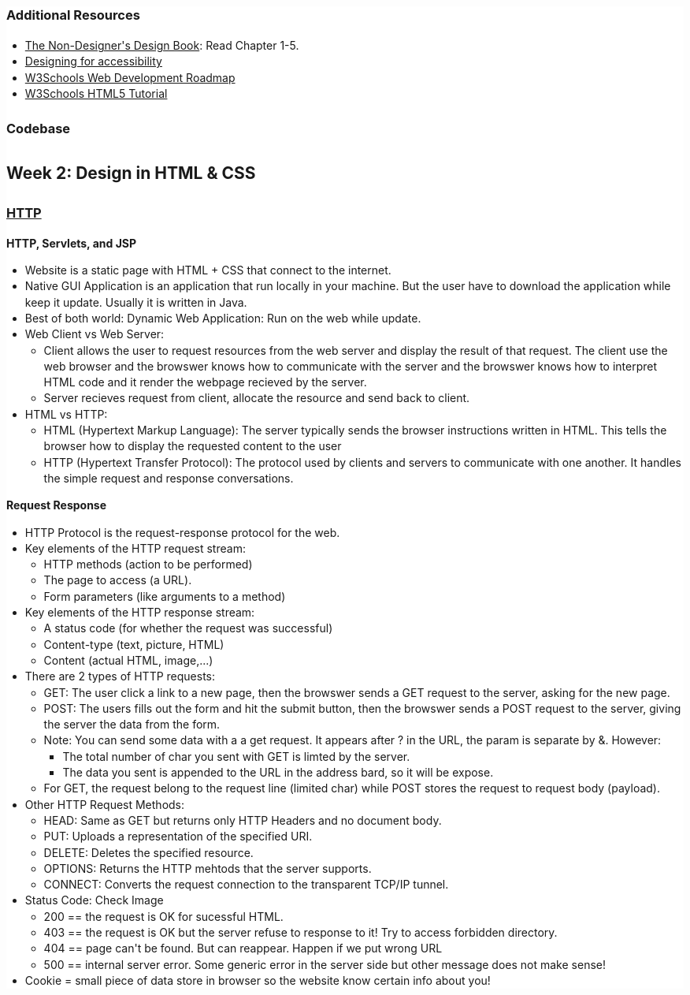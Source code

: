 ### Additional Resources
- [The Non-Designer's Design Book](): Read Chapter 1-5.
- [Designing for accessibility]()
- [W3Schools Web Development Roadmap]()
- [W3Schools HTML5 Tutorial]()

### Codebase

## Week 2: Design in HTML & CSS
### [HTTP](https://www.youtube.com/watch?v=n_FWZii9D-Q&list=PLRjaigwVuv55p6POy8pH2hdlswenFfoNT&ab_channel=Dr_K)
**HTTP, Servlets, and JSP**
- Website is a static page with HTML + CSS that connect to the internet.
- Native GUI Application is an application that run locally in your machine. But the user have to download the application while keep it update. Usually it is written in Java.
- Best of both world: Dynamic Web Application: Run on the web while update.
- Web Client vs Web Server:
  - Client allows the user to request resources from the web server and display the result of that request. The client use the web browser and the browswer knows how to communicate with the server and the browswer knows how to interpret HTML code and it render the webpage recieved by the server.
  - Server recieves request from client, allocate the resource and send back to client.
- HTML vs HTTP:
  - HTML (Hypertext Markup Language): The server typically sends the browser instructions written in HTML. This tells the browser how to display the requested content to the user
  - HTTP (Hypertext Transfer Protocol): The protocol used by clients and servers to communicate with one another. It handles the simple request and response conversations.

**Request Response**
- HTTP Protocol is the request-response protocol for the web.
- Key elements of the HTTP request stream:
  - HTTP methods (action to be performed)
  - The page to access (a URL).
  - Form parameters (like arguments to a method)
- Key elements of the HTTP response stream:
  - A status code (for whether the request was successful)
  - Content-type (text, picture, HTML)
  - Content (actual HTML, image,...)
- There are 2 types of HTTP requests:
  - GET: The user click a link to a new page, then the browswer sends a GET request to the server, asking for the new page.
  - POST: The users fills out the form and hit the submit button, then the browswer sends a POST request to the server, giving the server the data from the form.
  - Note: You can send some data with a a get request. It appears after ? in the URL, the param is separate by &. However:
    - The total number of char you sent with GET is limted by the server.
    - The data you sent is appended to the URL in the address bard, so it will be expose.
  - For GET, the request belong to the request line (limited char) while POST stores the request to request body (payload).
- Other HTTP Request Methods:
  - HEAD: Same as GET but returns only HTTP Headers and no document body.
  - PUT: Uploads a representation of the specified URI.
  - DELETE: Deletes the specified resource.
  - OPTIONS: Returns the HTTP mehtods that the server supports.
  - CONNECT: Converts the request connection to the transparent TCP/IP tunnel.
- Status Code: Check Image
  - 200 == the request is OK for sucessful HTML.
  - 403 == the request is OK but the server refuse to response to it! Try to access forbidden directory.
  - 404 == page can't be found. But can reappear. Happen if we put wrong URL
  - 500 == internal server error. Some generic error in the server side but other message does not make sense!
- Cookie = small piece of data store in browser so the website know certain info about you!